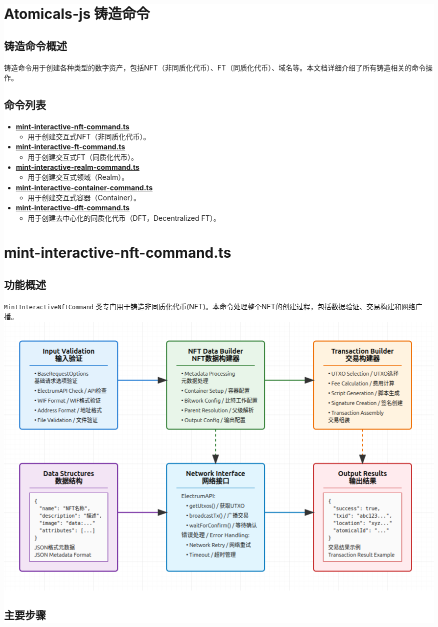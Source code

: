 # Atomicals-js 铸造命令

## 铸造命令概述

铸造命令用于创建各种类型的数字资产，包括NFT（非同质化代币）、FT（同质化代币）、域名等。本文档详细介绍了所有铸造相关的命令操作。

## 命令列表
- **[mint-interactive-nft-command.ts](#mint-interactive-nft-commandts)**  
  - 用于创建交互式NFT（非同质化代币）。
- **[mint-interactive-ft-command.ts](#mint-interactive-ft-commandts)**  
  - 用于创建交互式FT（同质化代币）。
- **[mint-interactive-realm-command.ts](#mint-interactive-realm-commandts)**  
  - 用于创建交互式领域（Realm）。
- **[mint-interactive-container-command.ts](#mint-interactive-container-commandts)**  
  - 用于创建交互式容器（Container）。
- **[mint-interactive-dft-command.ts](#mint-interactive-dft-commandts)**  
  - 用于创建去中心化的同质化代币（DFT，Decentralized FT）。

# mint-interactive-nft-command.ts
## 功能概述
`MintInteractiveNftCommand` 类专门用于铸造非同质化代币(NFT)。本命令处理整个NFT的创建过程，包括数据验证、交易构建和网络广播。
![mint-interactive-nft-command](/images/mint-interactive-nft-command.png)
## 主要步骤
